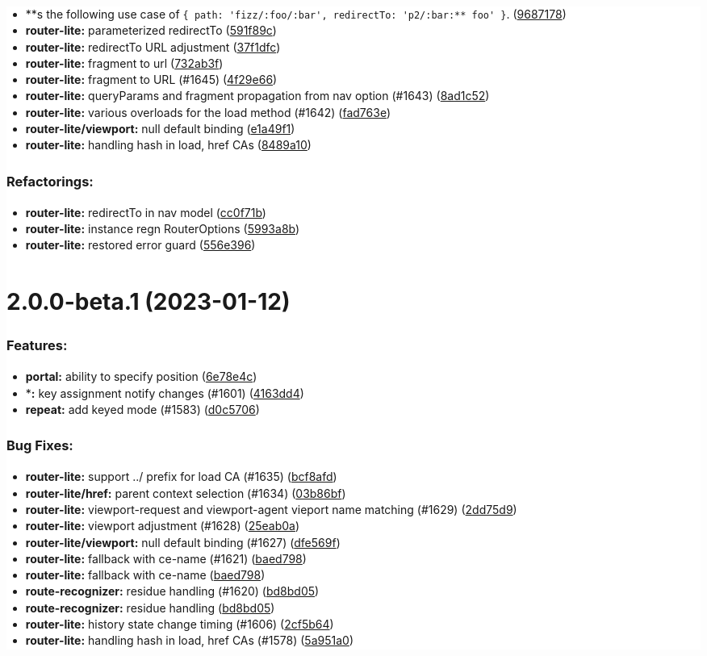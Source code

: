 * **s the following use case of `{ path: 'fizz/:foo/:bar', redirectTo: 'p2/:bar:** foo' }`. ([9687178](https://github.com/aurelia/aurelia/commit/9687178))
* **router-lite:** parameterized redirectTo ([591f89c](https://github.com/aurelia/aurelia/commit/591f89c))
* **router-lite:** redirectTo URL adjustment ([37f1dfc](https://github.com/aurelia/aurelia/commit/37f1dfc))
* **router-lite:** fragment to url ([732ab3f](https://github.com/aurelia/aurelia/commit/732ab3f))
* **router-lite:** fragment to URL (#1645) ([4f29e66](https://github.com/aurelia/aurelia/commit/4f29e66))
* **router-lite:** queryParams and fragment propagation from nav option (#1643) ([8ad1c52](https://github.com/aurelia/aurelia/commit/8ad1c52))
* **router-lite:** various overloads for the load method (#1642) ([fad763e](https://github.com/aurelia/aurelia/commit/fad763e))
* **router-lite/viewport:** null default binding ([e1a49f1](https://github.com/aurelia/aurelia/commit/e1a49f1))
* **router-lite:** handling hash in load, href CAs ([8489a10](https://github.com/aurelia/aurelia/commit/8489a10))


### Refactorings:

* **router-lite:** redirectTo in nav model ([cc0f71b](https://github.com/aurelia/aurelia/commit/cc0f71b))
* **router-lite:** instance regn RouterOptions ([5993a8b](https://github.com/aurelia/aurelia/commit/5993a8b))
* **router-lite:** restored error guard ([556e396](https://github.com/aurelia/aurelia/commit/556e396))

<a name="2.0.0-beta.1"></a>
# 2.0.0-beta.1 (2023-01-12)

### Features:

* **portal:** ability to specify position ([6e78e4c](https://github.com/aurelia/aurelia/commit/6e78e4c))
* ***:** key assignment notify changes (#1601) ([4163dd4](https://github.com/aurelia/aurelia/commit/4163dd4))
* **repeat:** add keyed mode (#1583) ([d0c5706](https://github.com/aurelia/aurelia/commit/d0c5706))


### Bug Fixes:

* **router-lite:** support ../ prefix for load CA (#1635) ([bcf8afd](https://github.com/aurelia/aurelia/commit/bcf8afd))
* **router-lite/href:** parent context selection (#1634) ([03b86bf](https://github.com/aurelia/aurelia/commit/03b86bf))
* **router-lite:** viewport-request and viewport-agent vieport name matching (#1629) ([2dd75d9](https://github.com/aurelia/aurelia/commit/2dd75d9))
* **router-lite:** viewport adjustment (#1628) ([25eab0a](https://github.com/aurelia/aurelia/commit/25eab0a))
* **router-lite/viewport:** null default binding (#1627) ([dfe569f](https://github.com/aurelia/aurelia/commit/dfe569f))
* **router-lite:** fallback with ce-name (#1621) ([baed798](https://github.com/aurelia/aurelia/commit/baed798))
* **router-lite:** fallback with ce-name ([baed798](https://github.com/aurelia/aurelia/commit/baed798))
* **route-recognizer:** residue handling (#1620) ([bd8bd05](https://github.com/aurelia/aurelia/commit/bd8bd05))
* **route-recognizer:** residue handling ([bd8bd05](https://github.com/aurelia/aurelia/commit/bd8bd05))
* **router-lite:** history state change timing (#1606) ([2cf5b64](https://github.com/aurelia/aurelia/commit/2cf5b64))
* **router-lite:** handling hash in load, href CAs (#1578) ([5a951a0](https://github.com/aurelia/aurelia/commit/5a951a0))